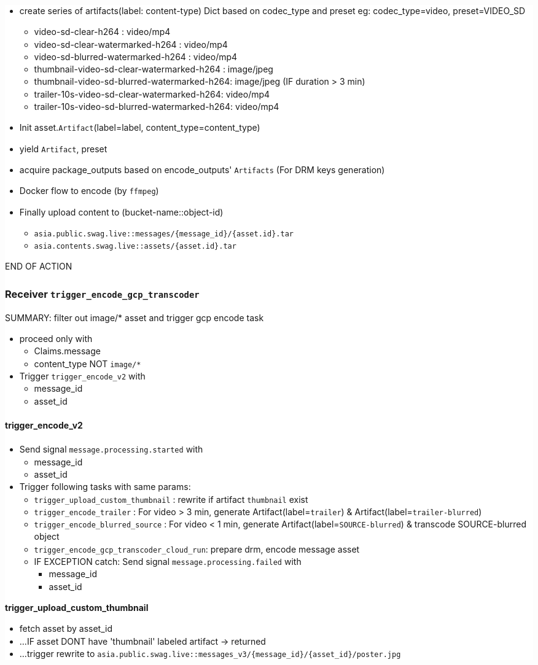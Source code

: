   - create series of artifacts(label: content-type) Dict based on codec_type and preset
    eg: codec_type=video, preset=VIDEO_SD
      - video-sd-clear-h264                        : video/mp4
      - video-sd-clear-watermarked-h264            : video/mp4
      - video-sd-blurred-watermarked-h264          : video/mp4
      - thumbnail-video-sd-clear-watermarked-h264  : image/jpeg
      - thumbnail-video-sd-blurred-watermarked-h264: image/jpeg
      (IF duration > 3 min)
      - trailer-10s-video-sd-clear-watermarked-h264: video/mp4
      - trailer-10s-video-sd-blurred-watermarked-h264: video/mp4
  - Init asset.`Artifact`(label=label, content_type=content_type)
  - yield `Artifact`, preset

- acquire package_outputs based on encode_outputs' `Artifacts` (For DRM keys generation)

- Docker flow to encode (by `ffmpeg`)

- Finally upload content to (bucket-name::object-id)
  - `asia.public.swag.live::messages/{message_id}/{asset.id}.tar`
  - `asia.contents.swag.live::assets/{asset.id}.tar`

END OF ACTION

### Receiver `trigger_encode_gcp_transcoder`

SUMMARY: filter out image/* asset and trigger gcp encode task

- proceed only with
  - Claims.message
  - content_type NOT `image/*`
- Trigger `trigger_encode_v2` with
  - message_id
  - asset_id

#### trigger_encode_v2

- Send signal `message.processing.started` with
  - message_id
  - asset_id
- Trigger following tasks with same params: 
  - `trigger_upload_custom_thumbnail`        : rewrite if artifact `thumbnail` exist
  - `trigger_encode_trailer`                 : For video > 3 min, generate Artifact(label=`trailer`) & Artifact(label=`trailer-blurred`)
  - `trigger_encode_blurred_source`          : For video < 1 min, generate Artifact(label=`SOURCE-blurred`) & transcode SOURCE-blurred object
  - `trigger_encode_gcp_transcoder_cloud_run`: prepare drm, encode message asset 
  - IF EXCEPTION catch:
    Send signal `message.processing.failed` with
    - message_id
    - asset_id

**trigger_upload_custom_thumbnail**

- fetch asset by asset_id
- ...IF asset DONT have 'thumbnail' labeled artifact -> returned
- ...trigger rewrite to `asia.public.swag.live::messages_v3/{message_id}/{asset_id}/poster.jpg`
